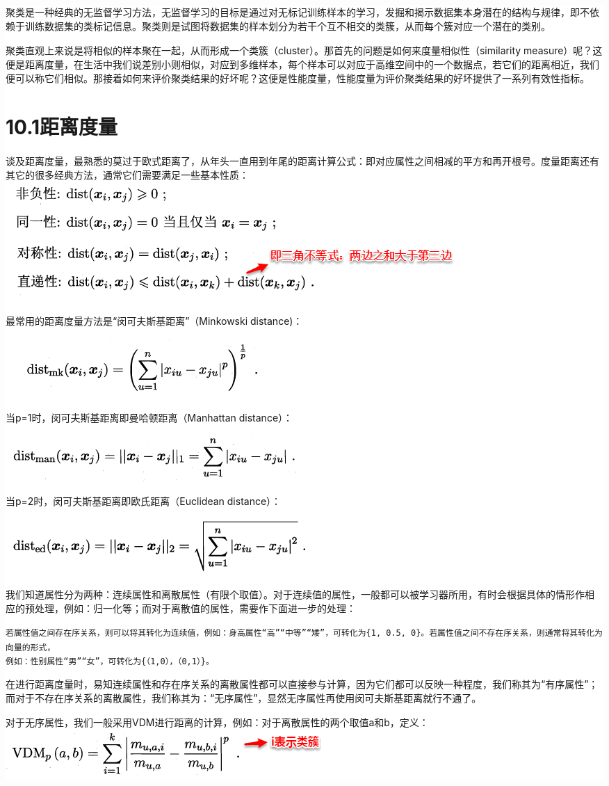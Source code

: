 聚类是一种经典的无监督学习方法，无监督学习的目标是通过对无标记训练样本的学习，发掘和揭示数据集本身潜在的结构与规律，即不依赖于训练数据集的类标记信息。聚类则是试图将数据集的样本划分为若干个互不相交的类簇，从而每个簇对应一个潜在的类别。

聚类直观上来说是将相似的样本聚在一起，从而形成一个类簇（cluster）。那首先的问题是如何来度量相似性（similarity measure）呢？这便是距离度量，在生活中我们说差别小则相似，对应到多维样本，每个样本可以对应于高维空间中的一个数据点，若它们的距离相近，我们便可以称它们相似。那接着如何来评价聚类结果的好坏呢？这便是性能度量，性能度量为评价聚类结果的好坏提供了一系列有效性指标。

# 10.1距离度量

谈及距离度量，最熟悉的莫过于欧式距离了，从年头一直用到年尾的距离计算公式：即对应属性之间相减的平方和再开根号。度量距离还有其它的很多经典方法，通常它们需要满足一些基本性质：![截图](3903e05b3c3b1a3d2951465158bcf27b.png)

最常用的距离度量方法是“闵可夫斯基距离”（Minkowski distance)：

![截图](a12ae9483ace88982a7d3c4dee45ff72.png)

当p=1时，闵可夫斯基距离即曼哈顿距离（Manhattan distance）：

![截图](d9963e32492f9de245089e36a84b6a2d.png)

当p=2时，闵可夫斯基距离即欧氏距离（Euclidean distance）：

![截图](9784c786b089af903941fc4d98cdcc55.png)

我们知道属性分为两种：连续属性和离散属性（有限个取值）。对于连续值的属性，一般都可以被学习器所用，有时会根据具体的情形作相应的预处理，例如：归一化等；而对于离散值的属性，需要作下面进一步的处理：

```
若属性值之间存在序关系，则可以将其转化为连续值，例如：身高属性“高”“中等”“矮”，可转化为{1, 0.5, 0}。若属性值之间不存在序关系，则通常将其转化为向量的形式，
例如：性别属性“男”“女”，可转化为{（1,0），（0,1）}。
```

在进行距离度量时，易知连续属性和存在序关系的离散属性都可以直接参与计算，因为它们都可以反映一种程度，我们称其为“有序属性”；而对于不存在序关系的离散属性，我们称其为：“无序属性”，显然无序属性再使用闵可夫斯基距离就行不通了。

对于无序属性，我们一般采用VDM进行距离的计算，例如：对于离散属性的两个取值a和b，定义：![截图](a917ca35aecb5424ed6bcf9973b5b1e0.png)
